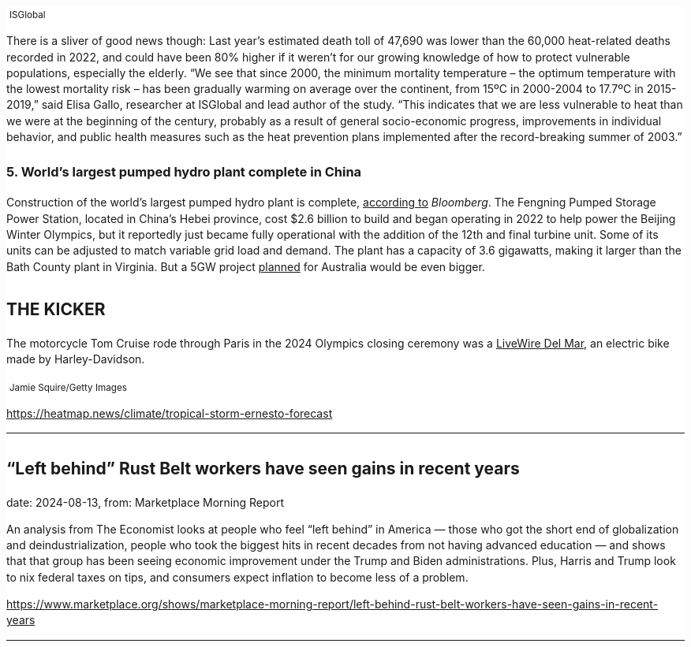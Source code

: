 <img alt="" class="rm-shortcode" data-rm-shortcode-id="dd3fe83ae596df0d734224f560203896" data-rm-shortcode-name="rebelmouse-image" id="623ee" loading="lazy" src="https://heatmap.news/media-library/eyJhbGciOiJIUzI1NiIsInR5cCI6IkpXVCJ9.eyJpbWFnZSI6Imh0dHBzOi8vYXNzZXRzLnJibC5tcy81MzE2NjM2OC9vcmlnaW4ucG5nIiwiZXhwaXJlc19hdCI6MTc1Mjc3NzA1MH0.9VLxElbr5NZUbvMhYhLyoYpZ0YlDkU0WjovgEuXO-eo/image.png?width=980"/>
<small class="image-media media-photo-credit" placeholder="Add Photo Credit...">ISGlobal</small></p><p>There is a sliver of good news though: Last year’s estimated death toll of 47,690 was lower than the 60,000 heat-related deaths recorded in 2022, and could have been 80% higher if it weren’t for our growing knowledge of how to protect vulnerable populations, especially the elderly. “We see that since 2000, the minimum mortality temperature – the optimum temperature with the lowest mortality risk – has been gradually warming on average over the continent, from 15ºC in 2000-2004 to 17.7ºC in 2015-2019,” said Elisa Gallo, researcher at ISGlobal and lead author of the study. “This indicates that we are less vulnerable to heat than we were at the beginning of the century, probably as a result of general socio-economic progress, improvements in individual behavior, and public health measures such as the heat prevention plans implemented after the record-breaking summer of 2003.”</p><h3>5. World’s largest pumped hydro plant complete in China</h3><p>Construction of the world’s largest pumped hydro plant is complete, <a href="https://www.bloomberg.com/news/articles/2024-08-12/china-s-top-utility-completes-world-s-biggest-pumped-hydro-plant?utm_campaign=heatmap_am&utm_source=hs_email&utm_medium=email&_hsenc=p2ANqtz--WGkyQwYlke6goIEqe6j0InLVNeOgBhwkJaryK1q9KBQANSYC9VHJJsIAgNefEFR_Axmy2" rel="noopener noreferrer" target="_blank">according to</a> <em><em>Bloomberg</em></em>. The Fengning Pumped Storage Power Station, located in China’s Hebei province, cost $2.6 billion to build and began operating in 2022 to help power the Beijing Winter Olympics, but it reportedly just became fully operational with the addition of the 12th and final turbine unit. Some of its units can be adjusted to match variable grid load and demand. The plant has a capacity of 3.6 gigawatts, making it larger than the Bath County plant in Virginia. But a 5GW project <a href="https://www.energy-storage.news/china-largest-pumped-hydro-energy-storage-plant-in-the-world-fully-operational/?utm_campaign=heatmap_am&utm_source=hs_email&utm_medium=email&_hsenc=p2ANqtz--WGkyQwYlke6goIEqe6j0InLVNeOgBhwkJaryK1q9KBQANSYC9VHJJsIAgNefEFR_Axmy2" rel="noopener noreferrer" target="_blank">planned</a> for Australia would be even bigger.</p><h2>THE KICKER</h2><p>The motorcycle Tom Cruise rode through Paris in the 2024 Olympics closing ceremony was a <a href="https://www.livewire.com/?utm_campaign=heatmap_am&utm_source=hs_email&utm_medium=email&_hsenc=p2ANqtz--WGkyQwYlke6goIEqe6j0InLVNeOgBhwkJaryK1q9KBQANSYC9VHJJsIAgNefEFR_Axmy2" rel="noopener noreferrer" target="_blank">LiveWire Del Mar</a>, an electric bike made by Harley-Davidson.</p><p class="shortcode-media shortcode-media-rebelmouse-image">
<img alt="" class="rm-shortcode" data-rm-shortcode-id="42c7920a15c078e9e69e6fc509f1a79e" data-rm-shortcode-name="rebelmouse-image" id="e968e" loading="lazy" src="https://heatmap.news/media-library/eyJhbGciOiJIUzI1NiIsInR5cCI6IkpXVCJ9.eyJpbWFnZSI6Imh0dHBzOi8vYXNzZXRzLnJibC5tcy81MzE2NjM2OS9vcmlnaW4uanBnIiwiZXhwaXJlc19hdCI6MTc0MTYzMjMzMn0.hwb8W0rBPP4fMjf90RSbzGPilo2bwWvY_pfhp0pzteE/image.jpg?width=980"/>
<small class="image-media media-photo-credit" placeholder="Add Photo Credit..."> Jamie Squire/Getty Images</small></p> 

<https://heatmap.news/climate/tropical-storm-ernesto-forecast>

---

## “Left behind” Rust Belt workers have seen gains in recent years

date: 2024-08-13, from: Marketplace Morning Report

<p>An analysis from The Economist looks at people who feel &#8220;left behind&#8221; in America — those who got the short end of globalization and deindustrialization, people who took the biggest hits in recent decades from not having advanced education — and shows that that group has been seeing economic improvement under the Trump and Biden administrations. Plus, Harris and Trump look to nix federal taxes on tips, and consumers expect inflation to become less of a problem.</p>
 

<https://www.marketplace.org/shows/marketplace-morning-report/left-behind-rust-belt-workers-have-seen-gains-in-recent-years>

---